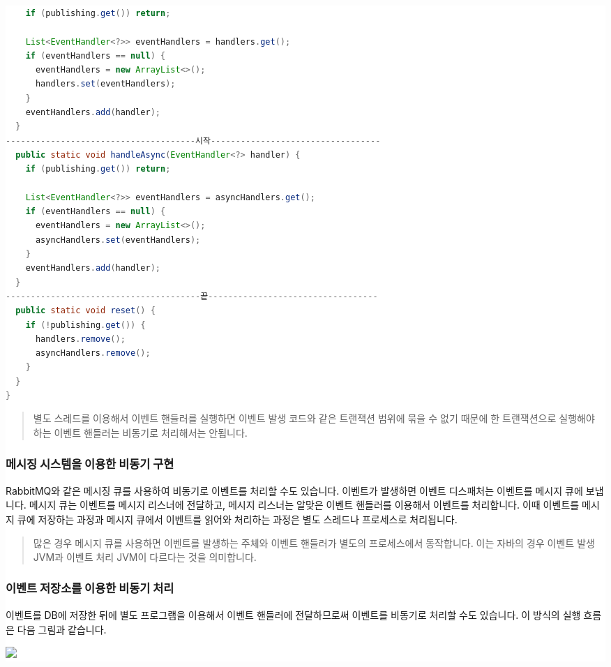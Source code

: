 ```java
    if (publishing.get()) return;

    List<EventHandler<?>> eventHandlers = handlers.get();
    if (eventHandlers == null) {
      eventHandlers = new ArrayList<>();
      handlers.set(eventHandlers);
    }
    eventHandlers.add(handler);
  }
--------------------------------------시작----------------------------------
  public static void handleAsync(EventHandler<?> handler) {
    if (publishing.get()) return;

    List<EventHandler<?>> eventHandlers = asyncHandlers.get();
    if (eventHandlers == null) {
      eventHandlers = new ArrayList<>();
      asyncHandlers.set(eventHandlers);
    }
    eventHandlers.add(handler);
  }
---------------------------------------끝----------------------------------
  public static void reset() {
    if (!publishing.get()) {
      handlers.remove();
      asyncHandlers.remove();
    }
  }
}
```



> 별도 스레드를 이용해서 이벤트 핸들러를 실행하면 이벤트 발생 코드와 같은 트랜잭션 범위에 묶을 수 없기 때문에 한 트랜잭션으로 실행해야 하는 이벤트 핸들러는 비동기로 처리해서는 안됩니다.



### 메시징 시스템을 이용한 비동기 구현

RabbitMQ와 같은 메시징 큐를 사용하여 비동기로 이벤트를 처리할 수도 있습니다. 이벤트가 발생하면 이벤트 디스패처는 이벤트를 메시지 큐에 보냅니다. 메시지 큐는 이벤트를 메시지 리스너에 전달하고, 메시지 리스너는 알맞은 이벤트 핸들러를 이용해서 이벤트를 처리합니다. 이때 이벤트를 메시지 큐에 저장하는 과정과 메시지 큐에서 이벤트를 읽어와 처리하는 과정은 별도 스레드나 프로세스로 처리됩니다.

> 많은 경우 메시지 큐를 사용하면 이벤트를 발생하는 주체와 이벤트 핸들러가 별도의 프로세스에서 동작합니다. 이는 자바의 경우 이벤트 발생 JVM과 이벤트 처리 JVM이 다르다는 것을 의미합니다.



### 이벤트 저장소를 이용한 비동기 처리

이벤트를 DB에 저장한 뒤에 별도 프로그램을 이용해서 이벤트 핸들러에 전달하므로써 이벤트를 비동기로 처리할 수도 있습니다. 이 방식의 실행 흐름은 다음 그림과 같습니다.



<img src="https://user-images.githubusercontent.com/42791260/45374684-c7ff9700-b62d-11e8-92e1-c34b131e068b.png" width="75%">

